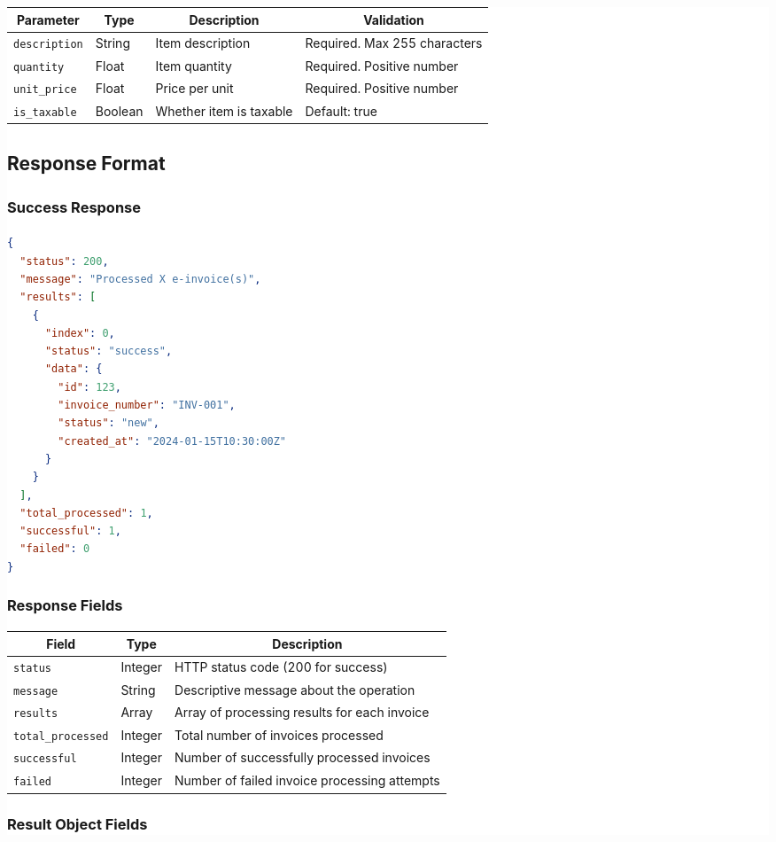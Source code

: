 | Parameter | Type | Description | Validation |
|-----------|------|-------------|------------|
| `description` | String | Item description | Required. Max 255 characters |
| `quantity` | Float | Item quantity | Required. Positive number |
| `unit_price` | Float | Price per unit | Required. Positive number |
| `is_taxable` | Boolean | Whether item is taxable | Default: true |

## Response Format

### Success Response

```json
{
  "status": 200,
  "message": "Processed X e-invoice(s)",
  "results": [
    {
      "index": 0,
      "status": "success",
      "data": {
        "id": 123,
        "invoice_number": "INV-001",
        "status": "new",
        "created_at": "2024-01-15T10:30:00Z"
      }
    }
  ],
  "total_processed": 1,
  "successful": 1,
  "failed": 0
}
```

### Response Fields

| Field | Type | Description |
|-------|------|-------------|
| `status` | Integer | HTTP status code (200 for success) |
| `message` | String | Descriptive message about the operation |
| `results` | Array | Array of processing results for each invoice |
| `total_processed` | Integer | Total number of invoices processed |
| `successful` | Integer | Number of successfully processed invoices |
| `failed` | Integer | Number of failed invoice processing attempts |

### Result Object Fields
